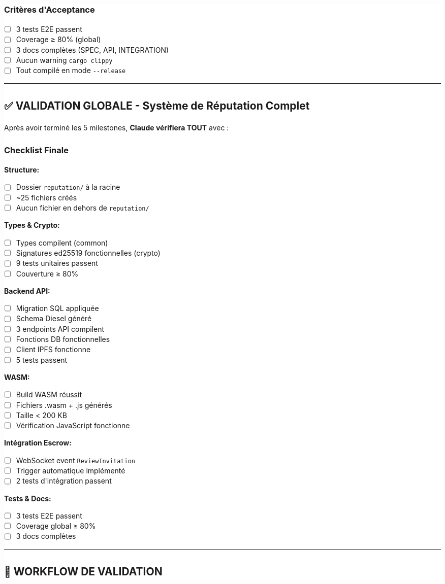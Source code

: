 ### Critères d'Acceptance

- [ ] 3 tests E2E passent
- [ ] Coverage ≥ 80% (global)
- [ ] 3 docs complètes (SPEC, API, INTEGRATION)
- [ ] Aucun warning `cargo clippy`
- [ ] Tout compilé en mode `--release`

---

## ✅ VALIDATION GLOBALE - Système de Réputation Complet

Après avoir terminé les 5 milestones, **Claude vérifiera TOUT** avec :

### Checklist Finale

**Structure:**
- [ ] Dossier `reputation/` à la racine
- [ ] ~25 fichiers créés
- [ ] Aucun fichier en dehors de `reputation/`

**Types & Crypto:**
- [ ] Types compilent (common)
- [ ] Signatures ed25519 fonctionnelles (crypto)
- [ ] 9 tests unitaires passent
- [ ] Couverture ≥ 80%

**Backend API:**
- [ ] Migration SQL appliquée
- [ ] Schema Diesel généré
- [ ] 3 endpoints API compilent
- [ ] Fonctions DB fonctionnelles
- [ ] Client IPFS fonctionne
- [ ] 5 tests passent

**WASM:**
- [ ] Build WASM réussit
- [ ] Fichiers .wasm + .js générés
- [ ] Taille < 200 KB
- [ ] Vérification JavaScript fonctionne

**Intégration Escrow:**
- [ ] WebSocket event `ReviewInvitation`
- [ ] Trigger automatique implémenté
- [ ] 2 tests d'intégration passent

**Tests & Docs:**
- [ ] 3 tests E2E passent
- [ ] Coverage global ≥ 80%
- [ ] 3 docs complètes

---

## 🎯 WORKFLOW DE VALIDATION
